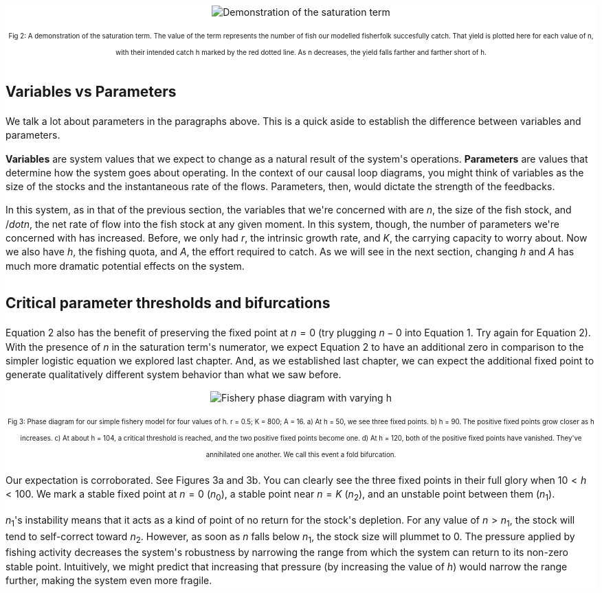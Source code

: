 <center>

![Demonstration of the saturation term](saturation.png)

<sub><sup>Fig 2: A demonstration of the saturation term. The value of the term represents the number of fish our modelled fisherfolk succesfully catch. That yield is plotted here for each value of n, with their intended catch h marked by the red dotted line. As n decreases, the yield falls farther and farther short of h.</sub></sup>
</center>

## Variables vs Parameters

We talk a lot about parameters in the paragraphs above. This is a quick aside to establish the difference between variables and parameters.

**Variables** are system values that we expect to change as a natural result of the system's operations. **Parameters** are values that determine how the system goes about operating. In the context of our causal loop diagrams, you might think of variables as the size of the stocks and the instantaneous rate of the flows. Parameters, then, would dictate the strength of the feedbacks. 

In this system, as in that of the previous section, the variables that we're concerned with are $n$, the size of the fish stock, and $/dot{n}$, the net rate of flow into the fish stock at any given moment. In this system, though, the number of parameters we're concerned with has increased. Before, we only had $r$, the intrinsic growth rate, and $K$, the carrying capacity to worry about. Now we also have $h$, the fishing quota, and $A$, the effort required to catch. As we will see in the next section, changing $h$ and $A$ has much more dramatic potential effects on the system.

## Critical parameter thresholds and bifurcations

Equation 2 also has the benefit of preserving the fixed point at $n=0$ (try plugging $n-0$ into Equation 1. Try again for Equation 2). With the presence of $n$ in the saturation term's numerator, we expect Equation 2 to have an additional zero in comparison to the simpler logistic equation we explored last chapter. And, as we established last chapter, we can expect the additional fixed point to generate qualitatively different system behavior than what we saw before.

<center>

![Fishery phase diagram with varying h](diagrams_h.png)

<sub><sup>Fig 3: Phase diagram for our simple fishery model for four values of h. r = 0.5; K = 800; A = 16. a) At h = 50, we see three fixed points. b) h = 90. The positive fixed points grow closer as h increases. c) At about h = 104, a critical threshold is reached, and the two positive fixed points become one. d) At h = 120, both of the positive fixed points have vanished. They've annihilated one another. We call this event a fold bifurcation.</sup></sub>
</center>

Our expectation is corroborated. See Figures 3a and 3b. You can clearly see the three fixed points in their full glory when $10<h<100$. We mark a stable fixed point at $n=0$ ($n_{0}$), a stable point near $n=K$ ($n_{2}$), and an unstable point between them ($n_{1}$). 

$n_{1}$'s instability means that it acts as a kind of point of no return for the stock's depletion. For any value of $n>n_{1}$, the stock will tend to self-correct toward $n_{2}$. However, as soon as $n$ falls below $n_{1}$, the stock size will plummet to $0$. The pressure applied by fishing activity decreases the system's robustness by narrowing the range from which the system can return to its non-zero stable point. Intuitively, we might predict that increasing that pressure (by increasing the value of $h$) would narrow the range further, making the system even more fragile.
